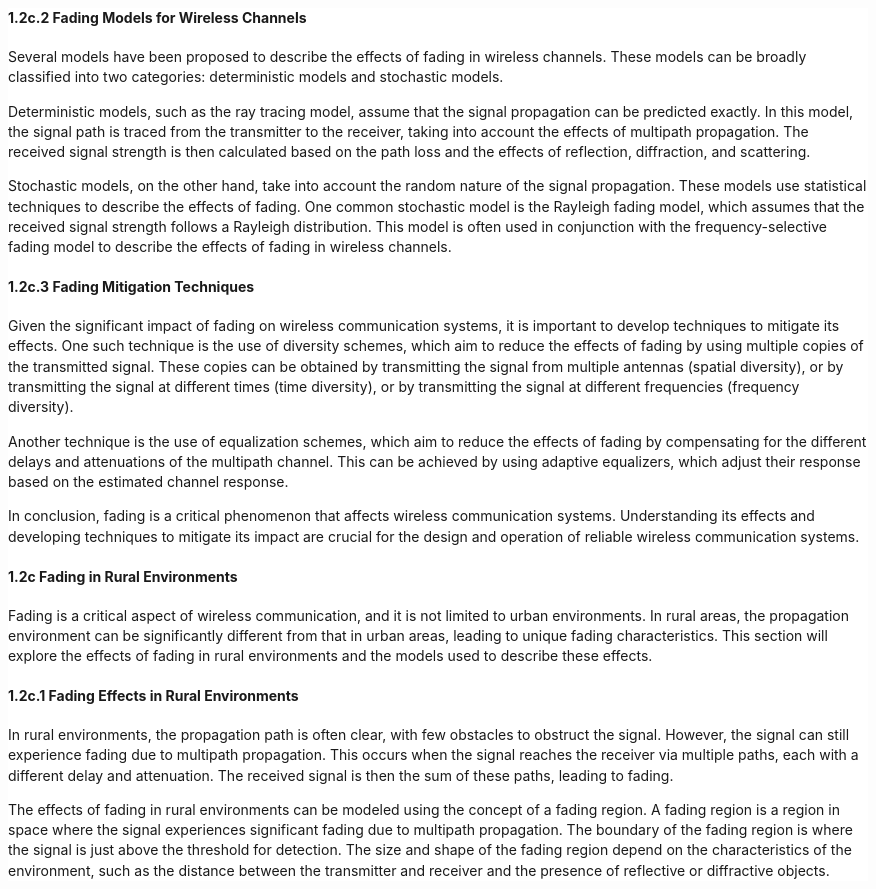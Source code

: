 #### 1.2c.2 Fading Models for Wireless Channels

Several models have been proposed to describe the effects of fading in wireless channels. These models can be broadly classified into two categories: deterministic models and stochastic models.

Deterministic models, such as the ray tracing model, assume that the signal propagation can be predicted exactly. In this model, the signal path is traced from the transmitter to the receiver, taking into account the effects of multipath propagation. The received signal strength is then calculated based on the path loss and the effects of reflection, diffraction, and scattering.

Stochastic models, on the other hand, take into account the random nature of the signal propagation. These models use statistical techniques to describe the effects of fading. One common stochastic model is the Rayleigh fading model, which assumes that the received signal strength follows a Rayleigh distribution. This model is often used in conjunction with the frequency-selective fading model to describe the effects of fading in wireless channels.

#### 1.2c.3 Fading Mitigation Techniques

Given the significant impact of fading on wireless communication systems, it is important to develop techniques to mitigate its effects. One such technique is the use of diversity schemes, which aim to reduce the effects of fading by using multiple copies of the transmitted signal. These copies can be obtained by transmitting the signal from multiple antennas (spatial diversity), or by transmitting the signal at different times (time diversity), or by transmitting the signal at different frequencies (frequency diversity).

Another technique is the use of equalization schemes, which aim to reduce the effects of fading by compensating for the different delays and attenuations of the multipath channel. This can be achieved by using adaptive equalizers, which adjust their response based on the estimated channel response.

In conclusion, fading is a critical phenomenon that affects wireless communication systems. Understanding its effects and developing techniques to mitigate its impact are crucial for the design and operation of reliable wireless communication systems.




#### 1.2c Fading in Rural Environments

Fading is a critical aspect of wireless communication, and it is not limited to urban environments. In rural areas, the propagation environment can be significantly different from that in urban areas, leading to unique fading characteristics. This section will explore the effects of fading in rural environments and the models used to describe these effects.

#### 1.2c.1 Fading Effects in Rural Environments

In rural environments, the propagation path is often clear, with few obstacles to obstruct the signal. However, the signal can still experience fading due to multipath propagation. This occurs when the signal reaches the receiver via multiple paths, each with a different delay and attenuation. The received signal is then the sum of these paths, leading to fading.

The effects of fading in rural environments can be modeled using the concept of a fading region. A fading region is a region in space where the signal experiences significant fading due to multipath propagation. The boundary of the fading region is where the signal is just above the threshold for detection. The size and shape of the fading region depend on the characteristics of the environment, such as the distance between the transmitter and receiver and the presence of reflective or diffractive objects.
